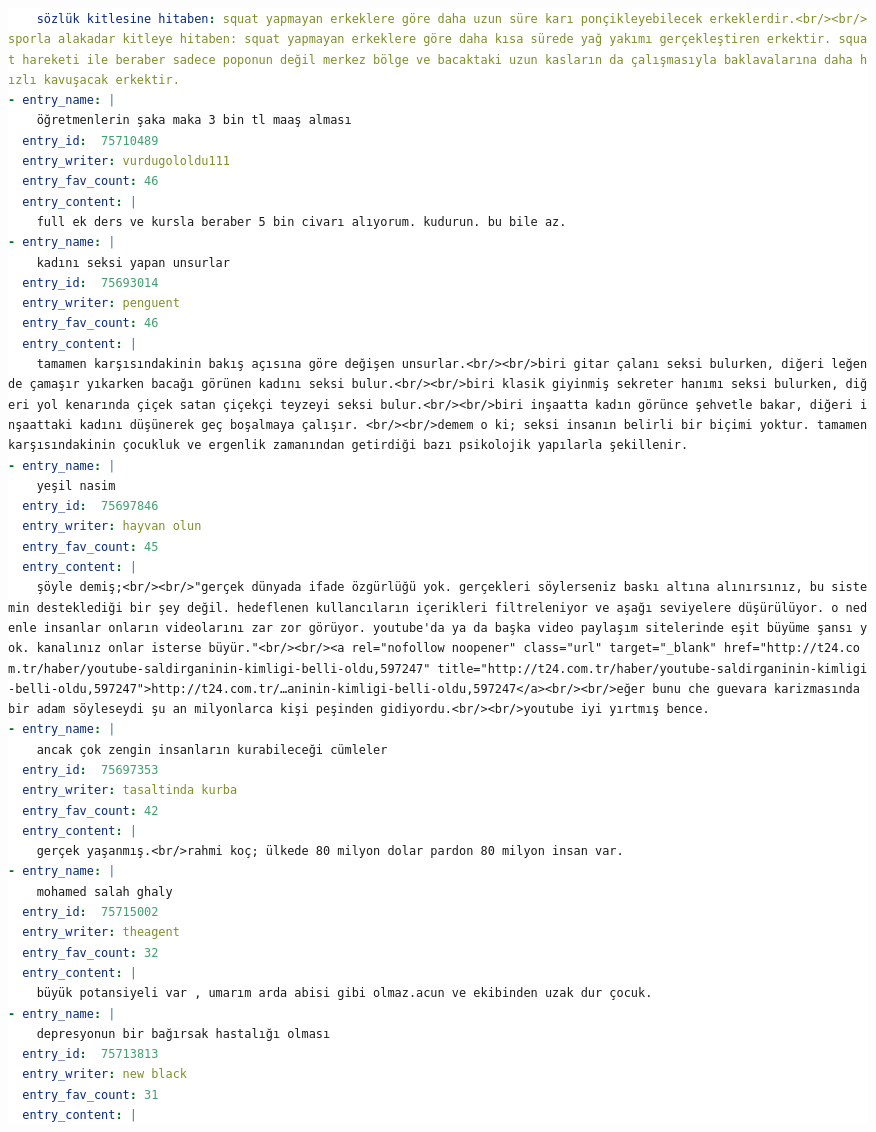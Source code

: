 ```yaml
    sözlük kitlesine hitaben: squat yapmayan erkeklere göre daha uzun süre karı ponçikleyebilecek erkeklerdir.<br/><br/>sporla alakadar kitleye hitaben: squat yapmayan erkeklere göre daha kısa sürede yağ yakımı gerçekleştiren erkektir. squat hareketi ile beraber sadece poponun değil merkez bölge ve bacaktaki uzun kasların da çalışmasıyla baklavalarına daha hızlı kavuşacak erkektir.
- entry_name: |
    öğretmenlerin şaka maka 3 bin tl maaş alması
  entry_id:  75710489
  entry_writer: vurdugololdu111
  entry_fav_count: 46
  entry_content: |
    full ek ders ve kursla beraber 5 bin civarı alıyorum. kudurun. bu bile az.
- entry_name: |
    kadını seksi yapan unsurlar
  entry_id:  75693014
  entry_writer: penguent
  entry_fav_count: 46
  entry_content: |
    tamamen karşısındakinin bakış açısına göre değişen unsurlar.<br/><br/>biri gitar çalanı seksi bulurken, diğeri leğende çamaşır yıkarken bacağı görünen kadını seksi bulur.<br/><br/>biri klasik giyinmiş sekreter hanımı seksi bulurken, diğeri yol kenarında çiçek satan çiçekçi teyzeyi seksi bulur.<br/><br/>biri inşaatta kadın görünce şehvetle bakar, diğeri inşaattaki kadını düşünerek geç boşalmaya çalışır. <br/><br/>demem o ki; seksi insanın belirli bir biçimi yoktur. tamamen karşısındakinin çocukluk ve ergenlik zamanından getirdiği bazı psikolojik yapılarla şekillenir.
- entry_name: |
    yeşil nasim
  entry_id:  75697846
  entry_writer: hayvan olun
  entry_fav_count: 45
  entry_content: |
    şöyle demiş;<br/><br/>"gerçek dünyada ifade özgürlüğü yok. gerçekleri söylerseniz baskı altına alınırsınız, bu sistemin desteklediği bir şey değil. hedeflenen kullancıların içerikleri filtreleniyor ve aşağı seviyelere düşürülüyor. o nedenle insanlar onların videolarını zar zor görüyor. youtube'da ya da başka video paylaşım sitelerinde eşit büyüme şansı yok. kanalınız onlar isterse büyür."<br/><br/><a rel="nofollow noopener" class="url" target="_blank" href="http://t24.com.tr/haber/youtube-saldirganinin-kimligi-belli-oldu,597247" title="http://t24.com.tr/haber/youtube-saldirganinin-kimligi-belli-oldu,597247">http://t24.com.tr/…aninin-kimligi-belli-oldu,597247</a><br/><br/>eğer bunu che guevara karizmasında bir adam söyleseydi şu an milyonlarca kişi peşinden gidiyordu.<br/><br/>youtube iyi yırtmış bence.
- entry_name: |
    ancak çok zengin insanların kurabileceği cümleler
  entry_id:  75697353
  entry_writer: tasaltinda kurba
  entry_fav_count: 42
  entry_content: |
    gerçek yaşanmış.<br/>rahmi koç; ülkede 80 milyon dolar pardon 80 milyon insan var.
- entry_name: |
    mohamed salah ghaly
  entry_id:  75715002
  entry_writer: theagent
  entry_fav_count: 32
  entry_content: |
    büyük potansiyeli var , umarım arda abisi gibi olmaz.acun ve ekibinden uzak dur çocuk.
- entry_name: |
    depresyonun bir bağırsak hastalığı olması
  entry_id:  75713813
  entry_writer: new black
  entry_fav_count: 31
  entry_content: |
```